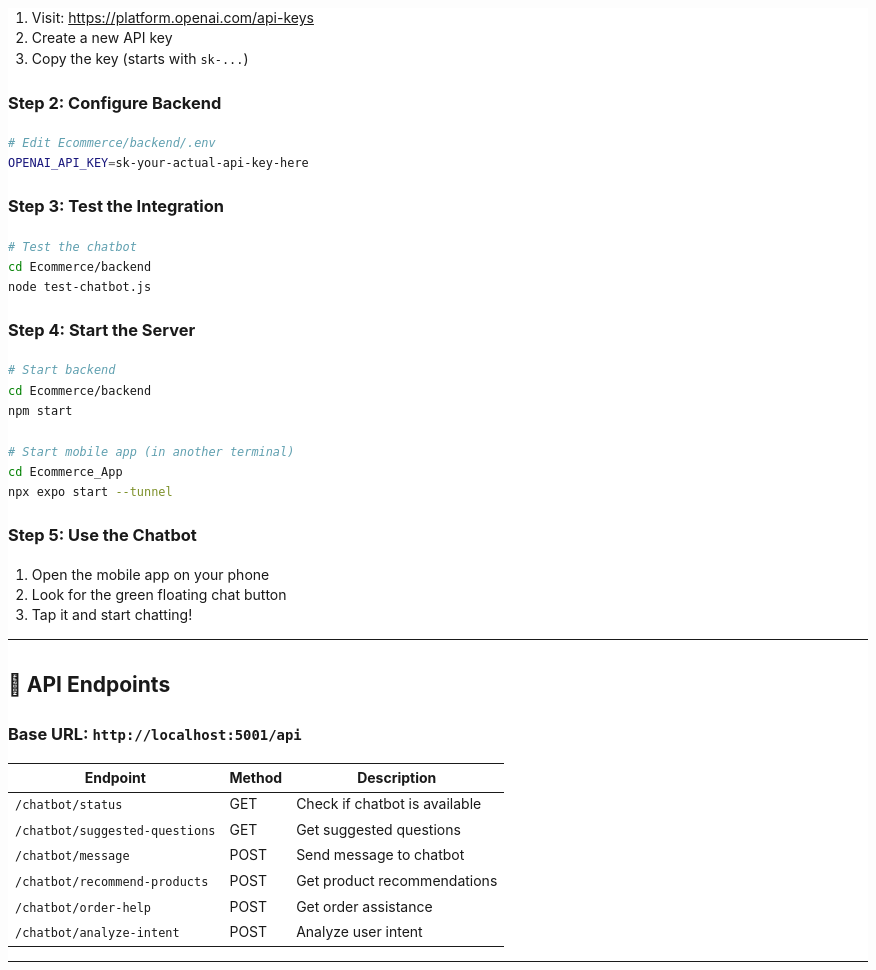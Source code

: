 1. Visit: https://platform.openai.com/api-keys
2. Create a new API key
3. Copy the key (starts with `sk-...`)

### **Step 2: Configure Backend**

```bash
# Edit Ecommerce/backend/.env
OPENAI_API_KEY=sk-your-actual-api-key-here
```

### **Step 3: Test the Integration**

```bash
# Test the chatbot
cd Ecommerce/backend
node test-chatbot.js
```

### **Step 4: Start the Server**

```bash
# Start backend
cd Ecommerce/backend
npm start

# Start mobile app (in another terminal)
cd Ecommerce_App
npx expo start --tunnel
```

### **Step 5: Use the Chatbot**

1. Open the mobile app on your phone
2. Look for the green floating chat button
3. Tap it and start chatting!

---

## 📡 API Endpoints

### **Base URL:** `http://localhost:5001/api`

| Endpoint | Method | Description |
|----------|--------|-------------|
| `/chatbot/status` | GET | Check if chatbot is available |
| `/chatbot/suggested-questions` | GET | Get suggested questions |
| `/chatbot/message` | POST | Send message to chatbot |
| `/chatbot/recommend-products` | POST | Get product recommendations |
| `/chatbot/order-help` | POST | Get order assistance |
| `/chatbot/analyze-intent` | POST | Analyze user intent |

---